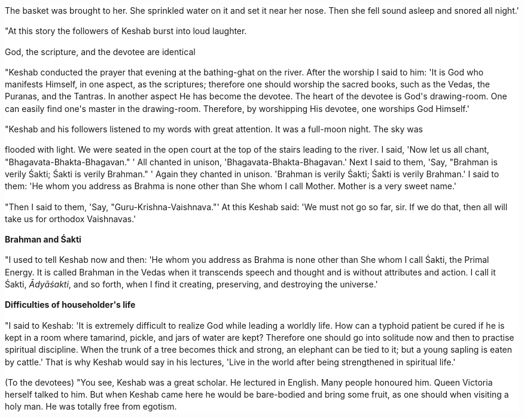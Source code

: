 The basket was brought to her. She sprinkled water on it and set it near
her nose. Then she fell sound asleep and snored all night.\'

\"At this story the followers of Keshab burst into loud laughter.

God, the scripture, and the devotee are identical

\"Keshab conducted the prayer that evening at the bathing-ghat on the
river. After the worship I said to him: \'It is God who manifests
Himself, in one aspect, as the scriptures; therefore one should worship
the sacred books, such as the Vedas, the Puranas, and the Tantras. In
another aspect He has become the devotee. The heart of the devotee is
God\'s drawing-room. One can easily find one\'s master in the
drawing-room. Therefore, by worshipping His devotee, one worships God
Himself.\'

\"Keshab and his followers listened to my words with great attention. It
was a full-moon night. The sky was

flooded with light. We were seated in the open court at the top of the
stairs leading to the river. I said, \'Now let us all chant,
\"Bhagavata-Bhakta-Bhagavan.\" \' All chanted in unison,
\'Bhagavata-Bhakta-Bhagavan.\' Next I said to them, \'Say, \"Brahman is
verily Śakti; Śakti is verily Brahman.\" \' Again they chanted in
unison. \'Brahman is verily Śakti; Śakti is verily Brahman.\' I said to
them: \'He whom you address as Brahma is none other than She whom I call
Mother. Mother is a very sweet name.\'

\"Then I said to them, \'Say, \"Guru-Krishna-Vaishnava.\"\' At this
Keshab said: \'We must not go so far, sir. If we do that, then all will
take us for orthodox Vaishnavas.\'

**Brahman and Śakti**

\"I used to tell Keshab now and then: \'He whom you address as Brahma is
none other than She whom I call Śakti, the Primal Energy. It is called
Brahman in the Vedas when it transcends speech and thought and is
without attributes and action. I call it Śakti, *Ādyāśakti*, and so
forth, when I find it creating, preserving, and destroying the
universe.\'

**Difficulties of householder\'s life**

\"I said to Keshab: \'It is extremely difficult to realize God while
leading a worldly life. How can a typhoid patient be cured if he is kept
in a room where tamarind, pickle, and jars of water are kept? Therefore
one should go into solitude now and then to practise spiritual
discipline. When the trunk of a tree becomes thick and strong, an
elephant can be tied to it; but a young sapling is eaten by cattle.\'
That is why Keshab would say in his lectures, \'Live in the world after
being strengthened in spiritual life.\'

(To the devotees) \"You see, Keshab was a great scholar. He lectured in
English. Many people honoured him. Queen Victoria herself talked to him.
But when Keshab came here he would be bare-bodied and bring some fruit,
as one should when visiting a holy man. He was totally free from
egotism.

